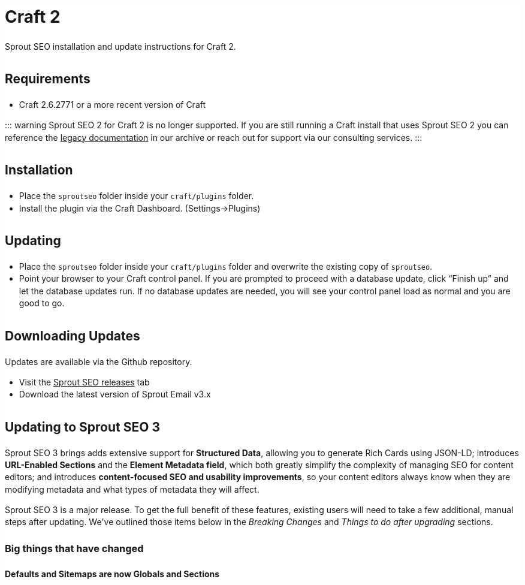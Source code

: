 # Craft 2

Sprout SEO installation and update instructions for Craft 2.

## Requirements

* Craft 2.6.2771 or a more recent version of Craft

::: warning
Sprout SEO 2 for Craft 2 is no longer supported. If you are still running a Craft install that uses Sprout SEO 2 you can reference the [legacy documentation](../seo/v2/README.md) in our archive or reach out for support via our consulting services.
:::

## Installation

* Place the `sproutseo` folder inside your `craft/plugins` folder.
* Install the plugin via the Craft Dashboard. (Settings&rarr;Plugins)

## Updating

* Place the `sproutseo` folder inside your `craft/plugins` folder and overwrite the existing copy of `sproutseo`.
* Point your browser to your Craft control panel. If you are prompted to proceed with a database update, click “Finish up” and let the database updates run.  If no database updates are needed, you will see your control panel load as normal and you are good to go.

## Downloading Updates

Updates are available via the Github repository.

- Visit the [Sprout SEO releases](https://github.com/barrelstrength/craft-sprout-seo/releases) tab
- Download the latest version of Sprout Email v3.x

## Updating to Sprout SEO 3

Sprout SEO 3 brings adds extensive support for **Structured Data**, allowing you to generate Rich Cards using JSON-LD; introduces **URL-Enabled Sections** and the **Element Metadata field**, which both greatly simplify the complexity of managing SEO for content editors; and introduces **content-focused SEO and usability improvements**, so your content editors always know when they are modifying metadata and what types of metadata they will affect.

Sprout SEO 3 is a major release. To get the full benefit of these features, existing users will need to take a few additional, manual steps after updating. We've outlined those items below in the _Breaking Changes_ and _Things to do after upgrading_ sections.

### Big things that have changed

#### Defaults and Sitemaps are now Globals and Sections
